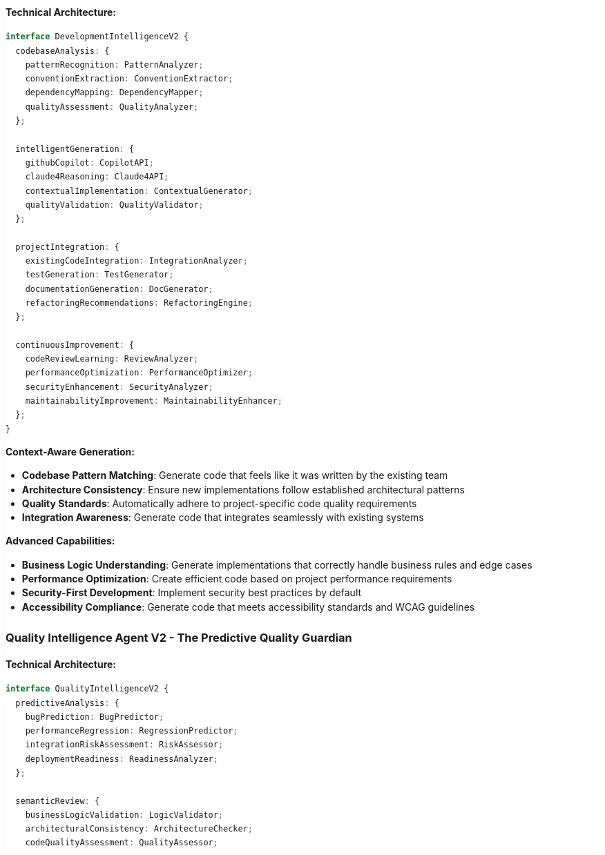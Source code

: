 **Technical Architecture:**
```typescript
interface DevelopmentIntelligenceV2 {
  codebaseAnalysis: {
    patternRecognition: PatternAnalyzer;
    conventionExtraction: ConventionExtractor;
    dependencyMapping: DependencyMapper;
    qualityAssessment: QualityAnalyzer;
  };

  intelligentGeneration: {
    githubCopilot: CopilotAPI;
    claude4Reasoning: Claude4API;
    contextualImplementation: ContextualGenerator;
    qualityValidation: QualityValidator;
  };

  projectIntegration: {
    existingCodeIntegration: IntegrationAnalyzer;
    testGeneration: TestGenerator;
    documentationGeneration: DocGenerator;
    refactoringRecommendations: RefactoringEngine;
  };

  continuousImprovement: {
    codeReviewLearning: ReviewAnalyzer;
    performanceOptimization: PerformanceOptimizer;
    securityEnhancement: SecurityAnalyzer;
    maintainabilityImprovement: MaintainabilityEnhancer;
  };
}
```

**Context-Aware Generation:**
- **Codebase Pattern Matching**: Generate code that feels like it was written by the existing team
- **Architecture Consistency**: Ensure new implementations follow established architectural patterns
- **Quality Standards**: Automatically adhere to project-specific code quality requirements
- **Integration Awareness**: Generate code that integrates seamlessly with existing systems

**Advanced Capabilities:**
- **Business Logic Understanding**: Generate implementations that correctly handle business rules and edge cases
- **Performance Optimization**: Create efficient code based on project performance requirements
- **Security-First Development**: Implement security best practices by default
- **Accessibility Compliance**: Generate code that meets accessibility standards and WCAG guidelines

### Quality Intelligence Agent V2 - The Predictive Quality Guardian

**Technical Architecture:**
```typescript
interface QualityIntelligenceV2 {
  predictiveAnalysis: {
    bugPrediction: BugPredictor;
    performanceRegression: RegressionPredictor;
    integrationRiskAssessment: RiskAssessor;
    deploymentReadiness: ReadinessAnalyzer;
  };

  semanticReview: {
    businessLogicValidation: LogicValidator;
    architecturalConsistency: ArchitectureChecker;
    codeQualityAssessment: QualityAssessor;
```